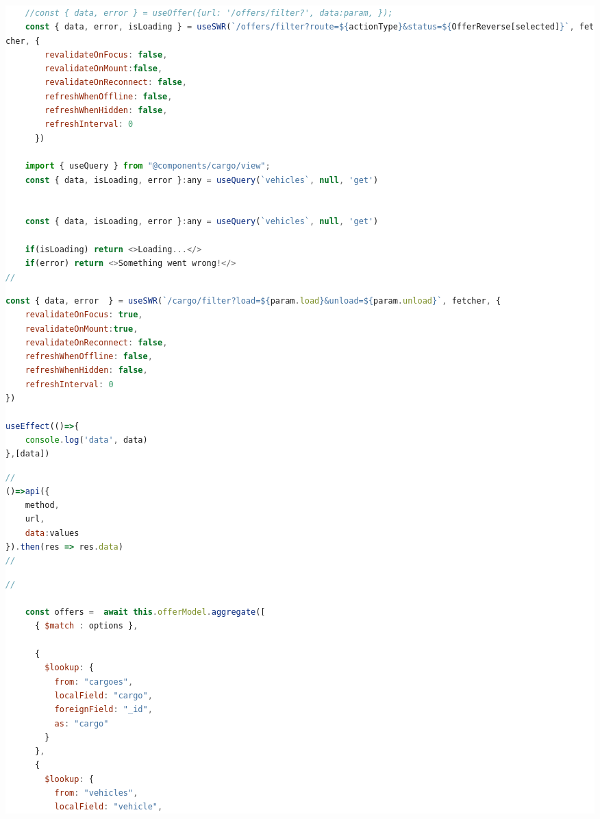 ```javascript
    //const { data, error } = useOffer({url: '/offers/filter?', data:param, });
    const { data, error, isLoading } = useSWR(`/offers/filter?route=${actionType}&status=${OfferReverse[selected]}`, fetcher, {
        revalidateOnFocus: false,
        revalidateOnMount:false,
        revalidateOnReconnect: false,
        refreshWhenOffline: false,
        refreshWhenHidden: false,
        refreshInterval: 0
      })

    import { useQuery } from "@components/cargo/view";
    const { data, isLoading, error }:any = useQuery(`vehicles`, null, 'get') 


    const { data, isLoading, error }:any = useQuery(`vehicles`, null, 'get') 
    
    if(isLoading) return <>Loading...</>
    if(error) return <>Something went wrong!</>
// 
```
```javascript
const { data, error  } = useSWR(`/cargo/filter?load=${param.load}&unload=${param.unload}`, fetcher, {
    revalidateOnFocus: true,
    revalidateOnMount:true,
    revalidateOnReconnect: false,
    refreshWhenOffline: false,
    refreshWhenHidden: false,
    refreshInterval: 0
})

useEffect(()=>{
    console.log('data', data)
},[data])
```

```javascript
// 
()=>api({
    method,
    url,
    data:values
}).then(res => res.data)
// 
```

```javascript
// 
    
    const offers =  await this.offerModel.aggregate([
      { $match : options },

      {
        $lookup: {
          from: "cargoes",
          localField: "cargo",
          foreignField: "_id",
          as: "cargo"
        }
      },
      {
        $lookup: {
          from: "vehicles",
          localField: "vehicle",
```